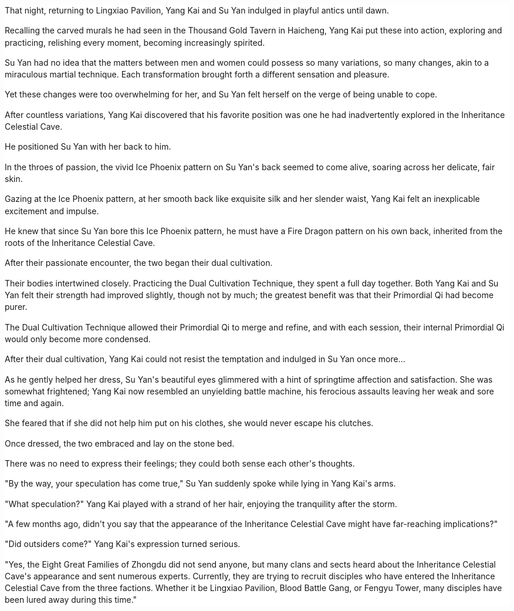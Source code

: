That night, returning to Lingxiao Pavilion, Yang Kai and Su Yan indulged in playful antics until dawn.

Recalling the carved murals he had seen in the Thousand Gold Tavern in Haicheng, Yang Kai put these into action, exploring and practicing, relishing every moment, becoming increasingly spirited.

Su Yan had no idea that the matters between men and women could possess so many variations, so many changes, akin to a miraculous martial technique. Each transformation brought forth a different sensation and pleasure.

Yet these changes were too overwhelming for her, and Su Yan felt herself on the verge of being unable to cope.

After countless variations, Yang Kai discovered that his favorite position was one he had inadvertently explored in the Inheritance Celestial Cave.

He positioned Su Yan with her back to him.

In the throes of passion, the vivid Ice Phoenix pattern on Su Yan's back seemed to come alive, soaring across her delicate, fair skin.

Gazing at the Ice Phoenix pattern, at her smooth back like exquisite silk and her slender waist, Yang Kai felt an inexplicable excitement and impulse.

He knew that since Su Yan bore this Ice Phoenix pattern, he must have a Fire Dragon pattern on his own back, inherited from the roots of the Inheritance Celestial Cave.

After their passionate encounter, the two began their dual cultivation.

Their bodies intertwined closely. Practicing the Dual Cultivation Technique, they spent a full day together. Both Yang Kai and Su Yan felt their strength had improved slightly, though not by much; the greatest benefit was that their Primordial Qi had become purer.

The Dual Cultivation Technique allowed their Primordial Qi to merge and refine, and with each session, their internal Primordial Qi would only become more condensed.

After their dual cultivation, Yang Kai could not resist the temptation and indulged in Su Yan once more...

As he gently helped her dress, Su Yan's beautiful eyes glimmered with a hint of springtime affection and satisfaction. She was somewhat frightened; Yang Kai now resembled an unyielding battle machine, his ferocious assaults leaving her weak and sore time and again. 

She feared that if she did not help him put on his clothes, she would never escape his clutches.

Once dressed, the two embraced and lay on the stone bed.

There was no need to express their feelings; they could both sense each other's thoughts.

"By the way, your speculation has come true," Su Yan suddenly spoke while lying in Yang Kai's arms.

"What speculation?" Yang Kai played with a strand of her hair, enjoying the tranquility after the storm.

"A few months ago, didn't you say that the appearance of the Inheritance Celestial Cave might have far-reaching implications?"

"Did outsiders come?" Yang Kai's expression turned serious.

"Yes, the Eight Great Families of Zhongdu did not send anyone, but many clans and sects heard about the Inheritance Celestial Cave's appearance and sent numerous experts. Currently, they are trying to recruit disciples who have entered the Inheritance Celestial Cave from the three factions. Whether it be Lingxiao Pavilion, Blood Battle Gang, or Fengyu Tower, many disciples have been lured away during this time."
